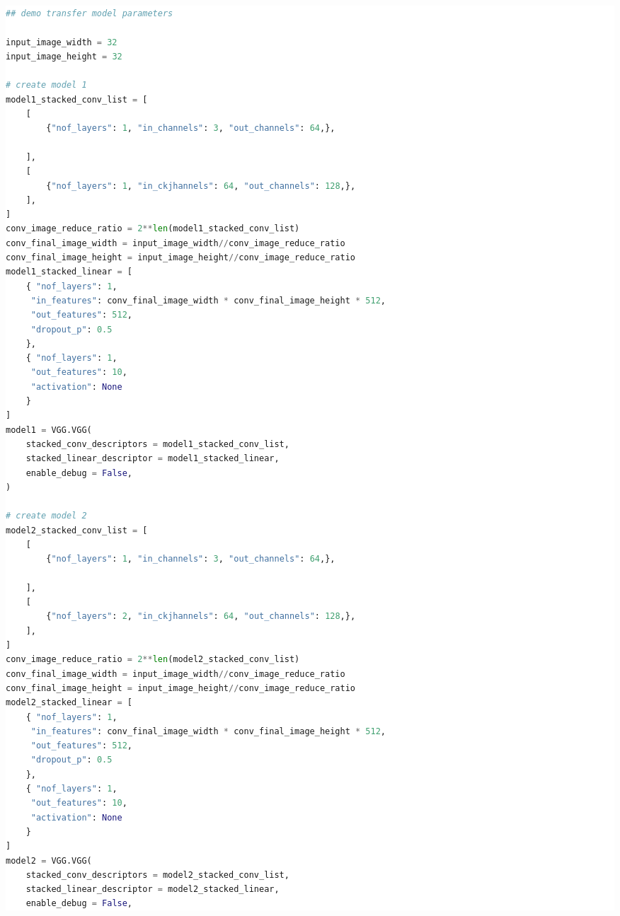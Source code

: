 ```Python {linenos=true}
## demo transfer model parameters

input_image_width = 32
input_image_height = 32

# create model 1
model1_stacked_conv_list = [
    [ 
        {"nof_layers": 1, "in_channels": 3, "out_channels": 64,}, 
    
    ],
    [ 
        {"nof_layers": 1, "in_ckjhannels": 64, "out_channels": 128,}, 
    ],
]
conv_image_reduce_ratio = 2**len(model1_stacked_conv_list)
conv_final_image_width = input_image_width//conv_image_reduce_ratio
conv_final_image_height = input_image_height//conv_image_reduce_ratio
model1_stacked_linear = [
    { "nof_layers": 1, 
     "in_features": conv_final_image_width * conv_final_image_height * 512, 
     "out_features": 512, 
     "dropout_p": 0.5
    },
    { "nof_layers": 1, 
     "out_features": 10, 
     "activation": None
    }
]
model1 = VGG.VGG(
    stacked_conv_descriptors = model1_stacked_conv_list,
    stacked_linear_descriptor = model1_stacked_linear,
    enable_debug = False,
)

# create model 2
model2_stacked_conv_list = [
    [ 
        {"nof_layers": 1, "in_channels": 3, "out_channels": 64,}, 
    
    ],
    [ 
        {"nof_layers": 2, "in_ckjhannels": 64, "out_channels": 128,}, 
    ],
]
conv_image_reduce_ratio = 2**len(model2_stacked_conv_list)
conv_final_image_width = input_image_width//conv_image_reduce_ratio
conv_final_image_height = input_image_height//conv_image_reduce_ratio
model2_stacked_linear = [
    { "nof_layers": 1, 
     "in_features": conv_final_image_width * conv_final_image_height * 512, 
     "out_features": 512, 
     "dropout_p": 0.5
    },
    { "nof_layers": 1, 
     "out_features": 10, 
     "activation": None
    }
]
model2 = VGG.VGG(
    stacked_conv_descriptors = model2_stacked_conv_list,
    stacked_linear_descriptor = model2_stacked_linear,
    enable_debug = False,
```